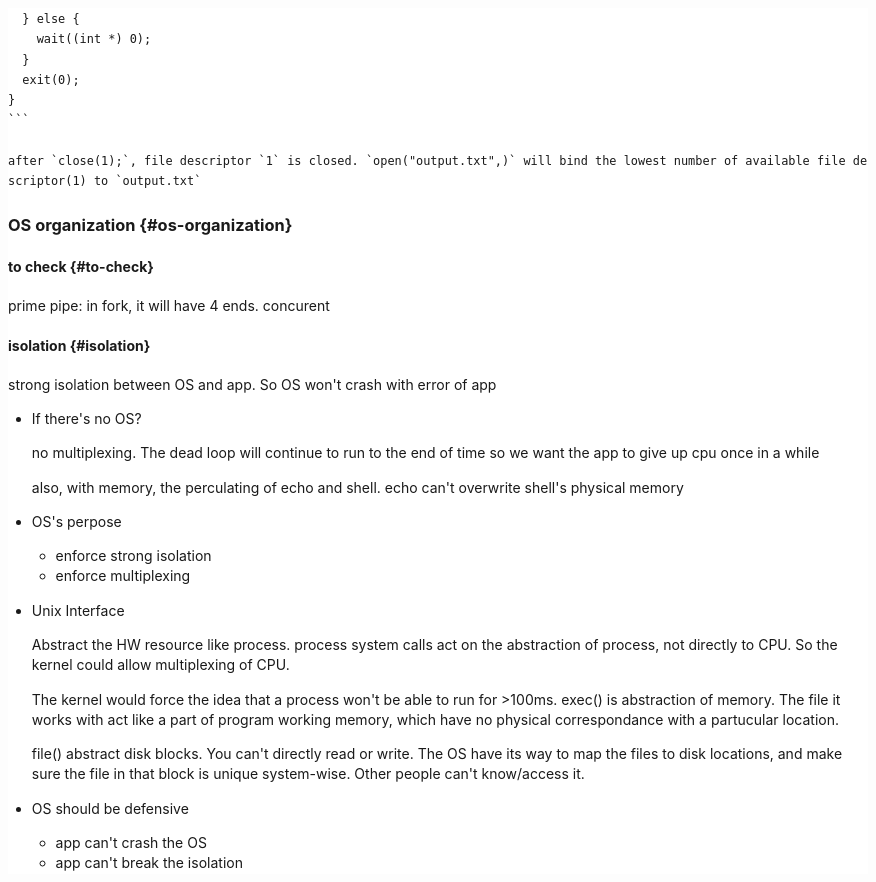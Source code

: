       } else {
        wait((int *) 0);
      }
      exit(0);
    }
    ```

    after `close(1);`, file descriptor `1` is closed. `open("output.txt",)` will bind the lowest number of available file descriptor(1) to `output.txt`


### OS organization {#os-organization}


#### to check {#to-check}

prime
pipe: in fork, it will have 4 ends.
concurent


#### isolation {#isolation}

strong isolation between OS and app. So OS won't crash with error of app



-  If there's no OS?

    no multiplexing. The dead loop will continue to run to the end of time
    so we want the app to give up cpu once in a while

    also, with memory, the perculating of echo and shell. echo can't overwrite shell's physical memory



-  OS's perpose

    -   enforce strong isolation
    -   enforce multiplexing



-  Unix Interface

    Abstract the HW resource
    like process. process system calls act on the abstraction of process, not directly to CPU. So the kernel could allow multiplexing of CPU.

    The kernel would force the idea that a process won't be able to run for &gt;100ms.
    exec() is abstraction of memory. The file it works with act like a part of program working memory, which have no physical correspondance with a partucular location.

    file() abstract disk blocks. You can't directly read or write. The OS have its way to map the files to disk locations, and make sure the file in that block is unique system-wise. Other people can't know/access it.



-  OS should be defensive

    -   app can't crash the OS
    -   app can't break the isolation
